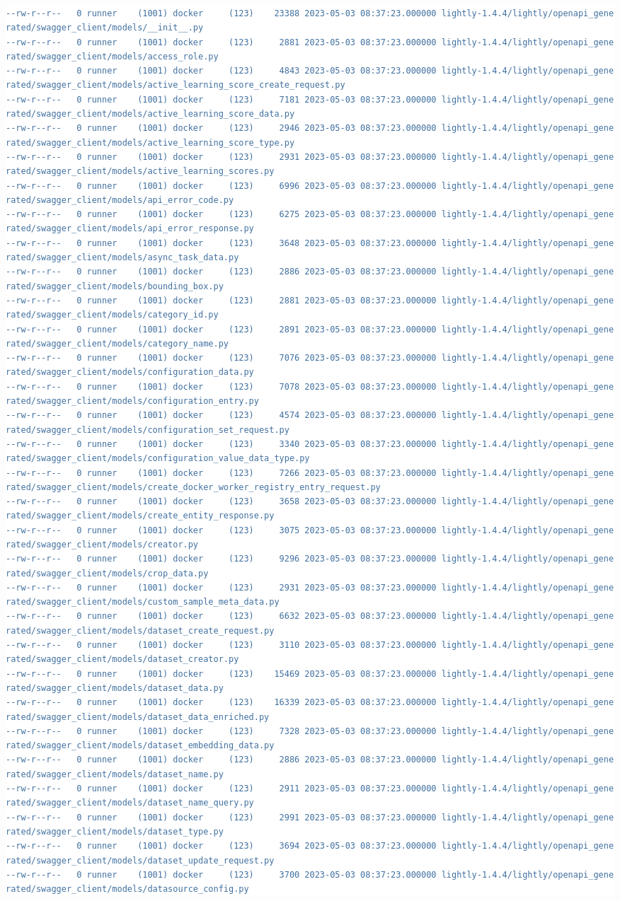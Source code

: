```diff
--rw-r--r--   0 runner    (1001) docker     (123)    23388 2023-05-03 08:37:23.000000 lightly-1.4.4/lightly/openapi_generated/swagger_client/models/__init__.py
--rw-r--r--   0 runner    (1001) docker     (123)     2881 2023-05-03 08:37:23.000000 lightly-1.4.4/lightly/openapi_generated/swagger_client/models/access_role.py
--rw-r--r--   0 runner    (1001) docker     (123)     4843 2023-05-03 08:37:23.000000 lightly-1.4.4/lightly/openapi_generated/swagger_client/models/active_learning_score_create_request.py
--rw-r--r--   0 runner    (1001) docker     (123)     7181 2023-05-03 08:37:23.000000 lightly-1.4.4/lightly/openapi_generated/swagger_client/models/active_learning_score_data.py
--rw-r--r--   0 runner    (1001) docker     (123)     2946 2023-05-03 08:37:23.000000 lightly-1.4.4/lightly/openapi_generated/swagger_client/models/active_learning_score_type.py
--rw-r--r--   0 runner    (1001) docker     (123)     2931 2023-05-03 08:37:23.000000 lightly-1.4.4/lightly/openapi_generated/swagger_client/models/active_learning_scores.py
--rw-r--r--   0 runner    (1001) docker     (123)     6996 2023-05-03 08:37:23.000000 lightly-1.4.4/lightly/openapi_generated/swagger_client/models/api_error_code.py
--rw-r--r--   0 runner    (1001) docker     (123)     6275 2023-05-03 08:37:23.000000 lightly-1.4.4/lightly/openapi_generated/swagger_client/models/api_error_response.py
--rw-r--r--   0 runner    (1001) docker     (123)     3648 2023-05-03 08:37:23.000000 lightly-1.4.4/lightly/openapi_generated/swagger_client/models/async_task_data.py
--rw-r--r--   0 runner    (1001) docker     (123)     2886 2023-05-03 08:37:23.000000 lightly-1.4.4/lightly/openapi_generated/swagger_client/models/bounding_box.py
--rw-r--r--   0 runner    (1001) docker     (123)     2881 2023-05-03 08:37:23.000000 lightly-1.4.4/lightly/openapi_generated/swagger_client/models/category_id.py
--rw-r--r--   0 runner    (1001) docker     (123)     2891 2023-05-03 08:37:23.000000 lightly-1.4.4/lightly/openapi_generated/swagger_client/models/category_name.py
--rw-r--r--   0 runner    (1001) docker     (123)     7076 2023-05-03 08:37:23.000000 lightly-1.4.4/lightly/openapi_generated/swagger_client/models/configuration_data.py
--rw-r--r--   0 runner    (1001) docker     (123)     7078 2023-05-03 08:37:23.000000 lightly-1.4.4/lightly/openapi_generated/swagger_client/models/configuration_entry.py
--rw-r--r--   0 runner    (1001) docker     (123)     4574 2023-05-03 08:37:23.000000 lightly-1.4.4/lightly/openapi_generated/swagger_client/models/configuration_set_request.py
--rw-r--r--   0 runner    (1001) docker     (123)     3340 2023-05-03 08:37:23.000000 lightly-1.4.4/lightly/openapi_generated/swagger_client/models/configuration_value_data_type.py
--rw-r--r--   0 runner    (1001) docker     (123)     7266 2023-05-03 08:37:23.000000 lightly-1.4.4/lightly/openapi_generated/swagger_client/models/create_docker_worker_registry_entry_request.py
--rw-r--r--   0 runner    (1001) docker     (123)     3658 2023-05-03 08:37:23.000000 lightly-1.4.4/lightly/openapi_generated/swagger_client/models/create_entity_response.py
--rw-r--r--   0 runner    (1001) docker     (123)     3075 2023-05-03 08:37:23.000000 lightly-1.4.4/lightly/openapi_generated/swagger_client/models/creator.py
--rw-r--r--   0 runner    (1001) docker     (123)     9296 2023-05-03 08:37:23.000000 lightly-1.4.4/lightly/openapi_generated/swagger_client/models/crop_data.py
--rw-r--r--   0 runner    (1001) docker     (123)     2931 2023-05-03 08:37:23.000000 lightly-1.4.4/lightly/openapi_generated/swagger_client/models/custom_sample_meta_data.py
--rw-r--r--   0 runner    (1001) docker     (123)     6632 2023-05-03 08:37:23.000000 lightly-1.4.4/lightly/openapi_generated/swagger_client/models/dataset_create_request.py
--rw-r--r--   0 runner    (1001) docker     (123)     3110 2023-05-03 08:37:23.000000 lightly-1.4.4/lightly/openapi_generated/swagger_client/models/dataset_creator.py
--rw-r--r--   0 runner    (1001) docker     (123)    15469 2023-05-03 08:37:23.000000 lightly-1.4.4/lightly/openapi_generated/swagger_client/models/dataset_data.py
--rw-r--r--   0 runner    (1001) docker     (123)    16339 2023-05-03 08:37:23.000000 lightly-1.4.4/lightly/openapi_generated/swagger_client/models/dataset_data_enriched.py
--rw-r--r--   0 runner    (1001) docker     (123)     7328 2023-05-03 08:37:23.000000 lightly-1.4.4/lightly/openapi_generated/swagger_client/models/dataset_embedding_data.py
--rw-r--r--   0 runner    (1001) docker     (123)     2886 2023-05-03 08:37:23.000000 lightly-1.4.4/lightly/openapi_generated/swagger_client/models/dataset_name.py
--rw-r--r--   0 runner    (1001) docker     (123)     2911 2023-05-03 08:37:23.000000 lightly-1.4.4/lightly/openapi_generated/swagger_client/models/dataset_name_query.py
--rw-r--r--   0 runner    (1001) docker     (123)     2991 2023-05-03 08:37:23.000000 lightly-1.4.4/lightly/openapi_generated/swagger_client/models/dataset_type.py
--rw-r--r--   0 runner    (1001) docker     (123)     3694 2023-05-03 08:37:23.000000 lightly-1.4.4/lightly/openapi_generated/swagger_client/models/dataset_update_request.py
--rw-r--r--   0 runner    (1001) docker     (123)     3700 2023-05-03 08:37:23.000000 lightly-1.4.4/lightly/openapi_generated/swagger_client/models/datasource_config.py
```